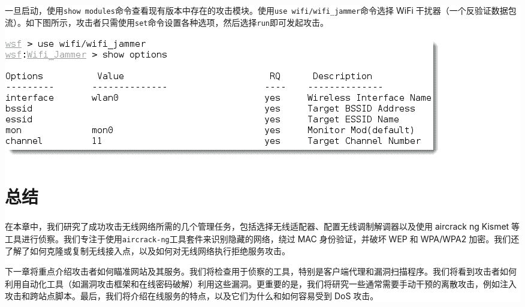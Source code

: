 一旦启动，使用`show modules`命令查看现有版本中存在的攻击模块。使用`use wifi/wifi_jammer`命令选择 WiFi 干扰器（一个反验证数据包流）。如下图所示，攻击者只需使用`set`命令设置各种选项，然后选择`run`即可发起攻击。

![Denial-of-service attacks](img/3121OS_08_22.jpg)

# 总结

在本章中，我们研究了成功攻击无线网络所需的几个管理任务，包括选择无线适配器、配置无线调制解调器以及使用 aircrack ng Kismet 等工具进行侦察。我们专注于使用`aircrack-ng`工具套件来识别隐藏的网络，绕过 MAC 身份验证，并破坏 WEP 和 WPA/WPA2 加密。我们还了解了如何克隆或复制无线接入点，以及如何对无线网络执行拒绝服务攻击。

下一章将重点介绍攻击者如何瞄准网站及其服务。我们将检查用于侦察的工具，特别是客户端代理和漏洞扫描程序。我们将看到攻击者如何利用自动化工具（如漏洞攻击框架和在线密码破解）利用这些漏洞。更重要的是，我们将研究一些通常需要手动干预的离散攻击，例如注入攻击和跨站点脚本。最后，我们将介绍在线服务的特点，以及它们为什么和如何容易受到 DoS 攻击。